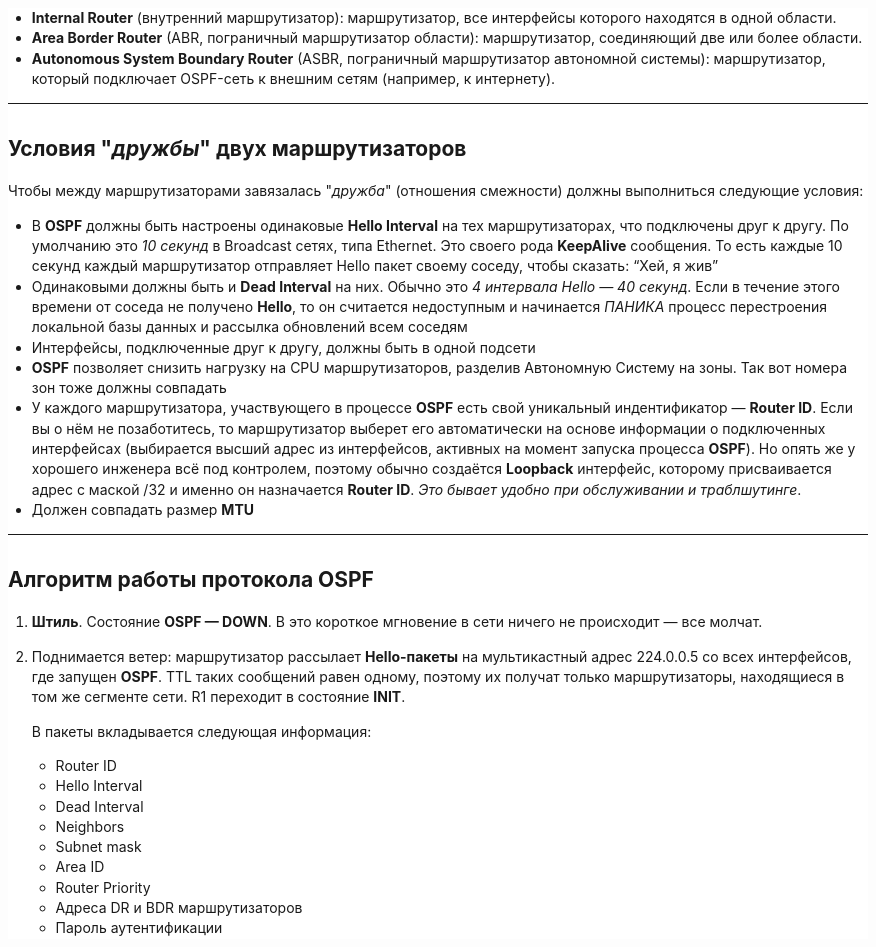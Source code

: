 - **Internal Router** (внутренний маршрутизатор): маршрутизатор, все интерфейсы которого находятся в одной области.
- **Area Border Router** (ABR, пограничный маршрутизатор области): маршрутизатор, соединяющий две или более области.
- **Autonomous System Boundary Router** (ASBR, пограничный маршрутизатор автономной системы): маршрутизатор, который подключает OSPF-сеть к внешним сетям (например, к интернету).

-----------------

## Условия "*дружбы*" двух маршрутизаторов

Чтобы между маршрутизаторами завязалась "*дружба*" (отношения смежности) должны выполниться следующие условия:

- В **OSPF** должны быть настроены одинаковые **Hello Interval** на тех маршрутизаторах, что подключены друг к другу. По умолчанию это *10 секунд* в Broadcast сетях, типа Ethernet. Это своего рода **KeepAlive** сообщения. То есть каждые 10 секунд каждый маршрутизатор отправляет Hello пакет своему соседу, чтобы сказать: “Хей, я жив”
- Одинаковыми должны быть и **Dead Interval** на них. Обычно это *4 интервала Hello — 40 секунд*. Если в течение этого времени от соседа не получено **Hello**, то он считается недоступным и начинается *ПАНИКА* процесс перестроения локальной базы данных и рассылка обновлений всем соседям
- Интерфейсы, подключенные друг к другу, должны быть в одной подсети
- **OSPF** позволяет снизить нагрузку на CPU маршрутизаторов, разделив Автономную Систему на зоны. Так вот номера зон тоже должны совпадать
- У каждого маршрутизатора, участвующего в процессе **OSPF** есть свой уникальный индентификатор — **Router ID**. Если вы о нём не позаботитесь, то маршрутизатор выберет его автоматически на основе информации о подключенных интерфейсах (выбирается высший адрес из интерфейсов, активных на момент запуска процесса **OSPF**). Но опять же у хорошего инженера всё под контролем, поэтому обычно создаётся **Loopback** интерфейс, которому присваивается адрес с маской /32 и именно он назначается **Router ID**. *Это бывает удобно при обслуживании и траблшутинге*.
- Должен совпадать размер **MTU**

--------------------

## Алгоритм работы протокола OSPF

1. **Штиль**. Состояние **OSPF — DOWN**. В это короткое мгновение в сети ничего не происходит — все молчат.

2. Поднимается ветер: маршрутизатор рассылает **Hello-пакеты** на мультикастный адрес 224.0.0.5 со всех интерфейсов, где запущен **OSPF**. TTL таких сообщений равен одному, поэтому их получат только маршрутизаторы, находящиеся в том же сегменте сети. R1 переходит в состояние **INIT**.  

   В пакеты вкладывается следующая информация:

   - Router ID
   - Hello Interval
   - Dead Interval
   - Neighbors
   - Subnet mask
   - Area ID
   - Router Priority
   - Адреса DR и BDR маршрутизаторов
   - Пароль аутентификации

